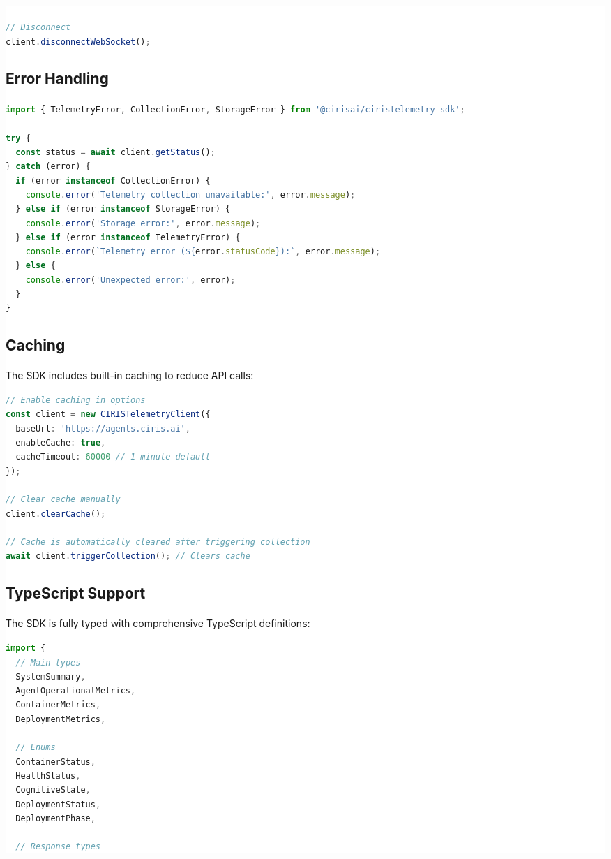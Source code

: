 ```typescript

// Disconnect
client.disconnectWebSocket();
```

## Error Handling

```typescript
import { TelemetryError, CollectionError, StorageError } from '@cirisai/ciristelemetry-sdk';

try {
  const status = await client.getStatus();
} catch (error) {
  if (error instanceof CollectionError) {
    console.error('Telemetry collection unavailable:', error.message);
  } else if (error instanceof StorageError) {
    console.error('Storage error:', error.message);
  } else if (error instanceof TelemetryError) {
    console.error(`Telemetry error (${error.statusCode}):`, error.message);
  } else {
    console.error('Unexpected error:', error);
  }
}
```

## Caching

The SDK includes built-in caching to reduce API calls:

```typescript
// Enable caching in options
const client = new CIRISTelemetryClient({
  baseUrl: 'https://agents.ciris.ai',
  enableCache: true,
  cacheTimeout: 60000 // 1 minute default
});

// Clear cache manually
client.clearCache();

// Cache is automatically cleared after triggering collection
await client.triggerCollection(); // Clears cache
```

## TypeScript Support

The SDK is fully typed with comprehensive TypeScript definitions:

```typescript
import {
  // Main types
  SystemSummary,
  AgentOperationalMetrics,
  ContainerMetrics,
  DeploymentMetrics,
  
  // Enums
  ContainerStatus,
  HealthStatus,
  CognitiveState,
  DeploymentStatus,
  DeploymentPhase,
  
  // Response types
```